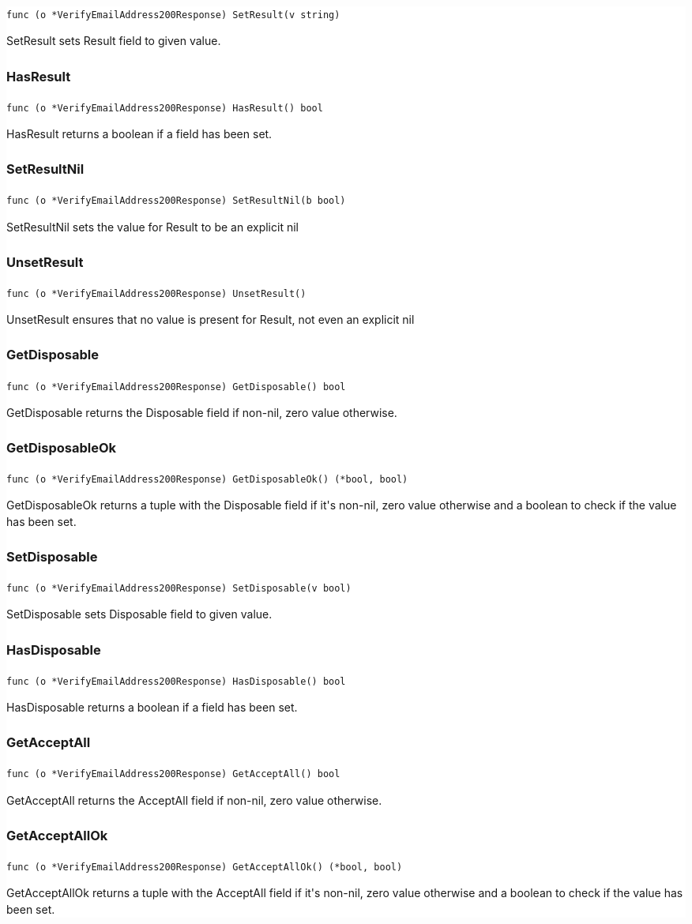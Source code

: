 `func (o *VerifyEmailAddress200Response) SetResult(v string)`

SetResult sets Result field to given value.

### HasResult

`func (o *VerifyEmailAddress200Response) HasResult() bool`

HasResult returns a boolean if a field has been set.

### SetResultNil

`func (o *VerifyEmailAddress200Response) SetResultNil(b bool)`

 SetResultNil sets the value for Result to be an explicit nil

### UnsetResult
`func (o *VerifyEmailAddress200Response) UnsetResult()`

UnsetResult ensures that no value is present for Result, not even an explicit nil
### GetDisposable

`func (o *VerifyEmailAddress200Response) GetDisposable() bool`

GetDisposable returns the Disposable field if non-nil, zero value otherwise.

### GetDisposableOk

`func (o *VerifyEmailAddress200Response) GetDisposableOk() (*bool, bool)`

GetDisposableOk returns a tuple with the Disposable field if it's non-nil, zero value otherwise
and a boolean to check if the value has been set.

### SetDisposable

`func (o *VerifyEmailAddress200Response) SetDisposable(v bool)`

SetDisposable sets Disposable field to given value.

### HasDisposable

`func (o *VerifyEmailAddress200Response) HasDisposable() bool`

HasDisposable returns a boolean if a field has been set.

### GetAcceptAll

`func (o *VerifyEmailAddress200Response) GetAcceptAll() bool`

GetAcceptAll returns the AcceptAll field if non-nil, zero value otherwise.

### GetAcceptAllOk

`func (o *VerifyEmailAddress200Response) GetAcceptAllOk() (*bool, bool)`

GetAcceptAllOk returns a tuple with the AcceptAll field if it's non-nil, zero value otherwise
and a boolean to check if the value has been set.
